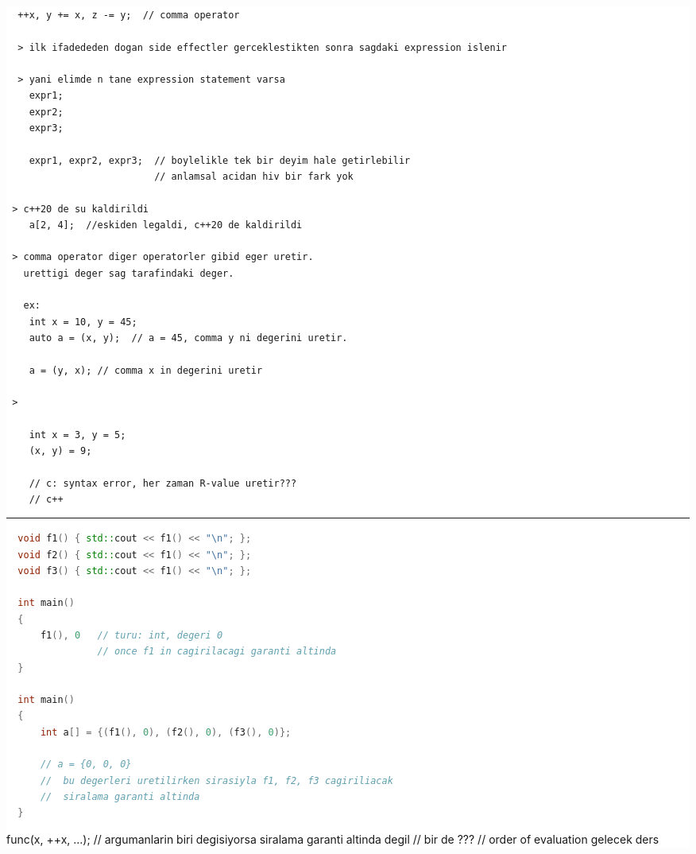       ++x, y += x, z -= y;  // comma operator

      > ilk ifadededen dogan side effectler gerceklestikten sonra sagdaki expression islenir
 
      > yani elimde n tane expression statement varsa
        expr1;
        expr2;
        expr3;

        expr1, expr2, expr3;  // boylelikle tek bir deyim hale getirlebilir
                              // anlamsal acidan hiv bir fark yok

     > c++20 de su kaldirildi
        a[2, 4];  //eskiden legaldi, c++20 de kaldirildi

     > comma operator diger operatorler gibid eger uretir.
       urettigi deger sag tarafindaki deger.

       ex:
        int x = 10, y = 45;
        auto a = (x, y);  // a = 45, comma y ni degerini uretir.

        a = (y, x); // comma x in degerini uretir

     >

        int x = 3, y = 5;
        (x, y) = 9;

        // c: syntax error, her zaman R-value uretir??? 
        // c++
---

  ```cpp
    void f1() { std::cout << f1() << "\n"; };
    void f2() { std::cout << f1() << "\n"; };
    void f3() { std::cout << f1() << "\n"; };

    int main()
    {
        f1(), 0   // turu: int, degeri 0
                  // once f1 in cagirilacagi garanti altinda
    }

    int main()
    {
        int a[] = {(f1(), 0), (f2(), 0), (f3(), 0)};  

        // a = {0, 0, 0}
        //  bu degerleri uretilirken sirasiyla f1, f2, f3 cagiriliacak
        //  siralama garanti altinda
    }
  ```

  func(x, ++x, ...);  // argumanlarin biri degisiyorsa siralama garanti altinda degil
                      // bir de ???
                      // order of evaluation gelecek ders
